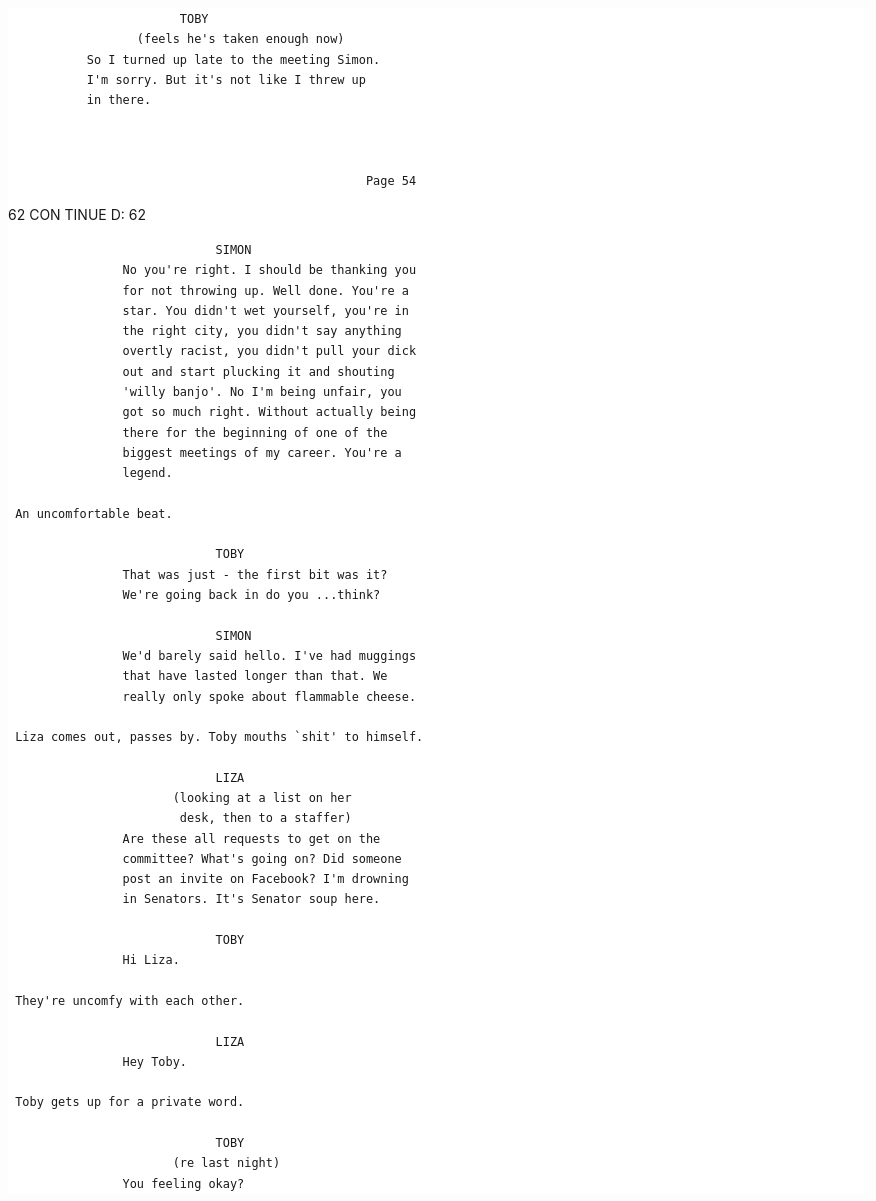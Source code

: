                             TOBY
                      (feels he's taken enough now)
               So I turned up late to the meeting Simon.
               I'm sorry. But it's not like I threw up
               in there.



                                                      Page 54

                        
62   CON TINUE D:                                                     62


                                 SIMON
                    No you're right. I should be thanking you
                    for not throwing up. Well done. You're a
                    star. You didn't wet yourself, you're in
                    the right city, you didn't say anything
                    overtly racist, you didn't pull your dick
                    out and start plucking it and shouting
                    'willy banjo'. No I'm being unfair, you
                    got so much right. Without actually being
                    there for the beginning of one of the
                    biggest meetings of my career. You're a
                    legend.

     An uncomfortable beat.

                                 TOBY
                    That was just - the first bit was it?
                    We're going back in do you ...think?

                                 SIMON
                    We'd barely said hello. I've had muggings
                    that have lasted longer than that. We
                    really only spoke about flammable cheese.

     Liza comes out, passes by. Toby mouths `shit' to himself.

                                 LIZA
                           (looking at a list on her
                            desk, then to a staffer)
                    Are these all requests to get on the
                    committee? What's going on? Did someone
                    post an invite on Facebook? I'm drowning
                    in Senators. It's Senator soup here.

                                 TOBY
                    Hi Liza.

     They're uncomfy with each other.

                                 LIZA
                    Hey Toby.

     Toby gets up for a private word.

                                 TOBY
                           (re last night)
                    You feeling okay?
